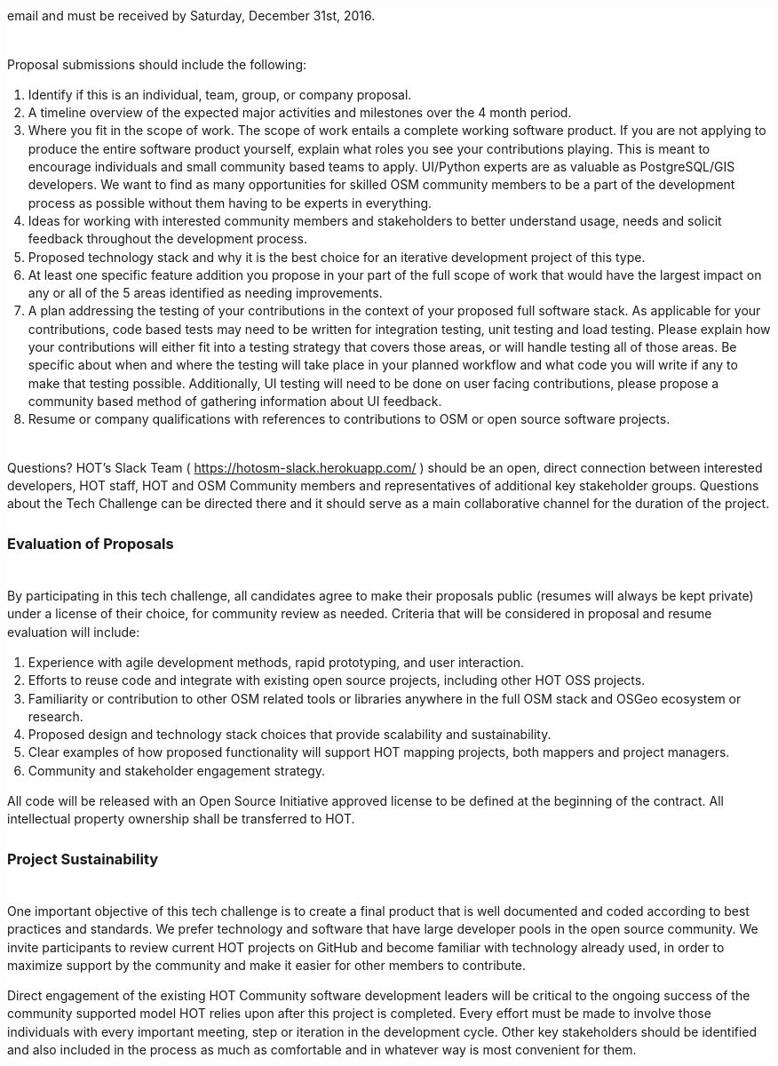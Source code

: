 email and must be received by Saturday, December 31st, 2016.</p><p><br>Proposal submissions should include the following:</p><ol><li>Identify if this is an individual, team, group, or company proposal.</li><li>A timeline overview of the expected major activities and milestones over the 4 month period.</li><li>Where you fit in the scope of work. The scope of work entails a complete working software product. If you are not applying to produce the entire software product yourself, explain what roles you see your contributions playing. This is meant to encourage individuals and small community based teams to apply. UI/Python experts are as valuable as PostgreSQL/GIS developers. We want to find as many opportunities for skilled OSM community members to be a part of the development process as possible without them having to be experts in everything.</li><li>Ideas for working with interested community members and stakeholders to better understand usage, needs and solicit feedback throughout the development process.</li><li>Proposed technology stack and why it is the best choice for an iterative development project of this type.</li><li>At least one specific feature addition you propose in your part of the full scope of work that would have the largest impact on any or all of the 5 areas identified as needing improvements.</li><li>A plan addressing the testing of your contributions in the context of your proposed full software stack. As applicable for your contributions, code based tests may need to be written for integration testing, unit testing and load testing. Please explain how your contributions will either fit into a testing strategy that covers those areas, or will handle testing all of those areas. Be specific about when and where the testing will take place in your planned workflow and what code you will write if any to make that testing possible. Additionally, UI testing will need to be done on user facing contributions, please propose a community based method of gathering information about UI feedback.</li><li>Resume or company qualifications with references to contributions to OSM or open source software projects.</li></ol><p><br>Questions? HOT’s Slack Team ( <a class="linkification-ext" title="Linkification: https://hotosm-slack.herokuapp.com/" href="https://hotosm-slack.herokuapp.com/">https://hotosm-slack.herokuapp.com/</a> ) should be an open, direct connection between interested developers, HOT staff, HOT and OSM Community members and representatives of additional key stakeholder groups. Questions about the Tech Challenge can be directed there and it should serve as a main collaborative channel for the duration of the project.</p><h3>Evaluation of Proposals</h3><p><br>By participating in this tech challenge, all candidates agree to make their proposals public (resumes will always be kept private) under a license of their choice, for community review as needed.&nbsp;Criteria that will be considered in proposal and resume evaluation will include:</p><ol><li>Experience with agile development methods, rapid prototyping, and user interaction.</li><li>Efforts to reuse code and integrate with existing open source projects, including other HOT OSS projects.</li><li>Familiarity or contribution to other OSM related tools or libraries anywhere in the full OSM stack and OSGeo ecosystem or research.</li><li>Proposed design and technology stack choices that provide scalability and sustainability.</li><li>Clear examples of how proposed functionality will support HOT mapping projects, both mappers and project managers.</li><li>Community and stakeholder engagement strategy.</li></ol><p>All code will be released with an Open Source Initiative approved license to be defined at the beginning of the contract. All intellectual property ownership shall be transferred to HOT.</p><h3>Project Sustainability</h3><p><br>One important objective of this tech challenge is to create a final product that is well documented and coded according to best practices and standards. We prefer technology and software that have large developer pools in the open source community. We invite participants to review current HOT projects on GitHub and become familiar with technology already used, in order to maximize support by the community and make it easier for other members to contribute.</p><p>Direct engagement of the existing HOT Community software development leaders will be critical to the ongoing success of the community supported model HOT relies upon after this project is completed. Every effort must be made to involve those individuals with every important meeting, step or iteration in the development cycle. Other key stakeholders should be identified and also included in the process as much as comfortable and in whatever way is most convenient for them.</p>
